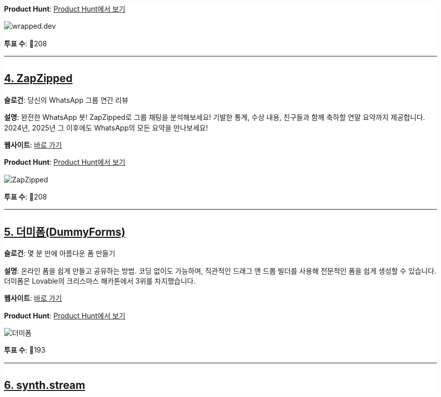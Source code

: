 **Product Hunt**: [Product Hunt에서 보기](https://www.producthunt.com/posts/wrapped-dev?utm_campaign=producthunt-api&utm_medium=api-v2&utm_source=Application%3A+genexis+%28ID%3A+133272%29)


![wrapped.dev](https://ph-files.imgix.net/f1725f19-ae9f-450a-8ab6-4502ac817b8b.png?auto=format&fit=crop&frame=1&h=512&w=1024)


**투표 수**: 🔺208

---
## [4. ZapZipped](https://www.producthunt.com/posts/zapzipped?utm_campaign=producthunt-api&utm_medium=api-v2&utm_source=Application%3A+genexis+%28ID%3A+133272%29)

**슬로건**: 당신의 WhatsApp 그룹 연간 리뷰

**설명**: 완전한 WhatsApp 봇! ZapZipped로 그룹 채팅을 분석해보세요! 기발한 통계, 수상 내용, 친구들과 함께 축하할 연말 요약까지 제공합니다. 2024년, 2025년 그 이후에도 WhatsApp의 모든 요약을 만나보세요!

**웹사이트**: [바로 가기](https://www.producthunt.com/r/ICZETFFWQBNLNZ?utm_campaign=producthunt-api&utm_medium=api-v2&utm_source=Application%3A+genexis+%28ID%3A+133272%29)

**Product Hunt**: [Product Hunt에서 보기](https://www.producthunt.com/posts/zapzipped?utm_campaign=producthunt-api&utm_medium=api-v2&utm_source=Application%3A+genexis+%28ID%3A+133272%29)


![ZapZipped](https://ph-files.imgix.net/bed1ebca-4ca6-469d-b64b-bde280d207ea.png?auto=format&fit=crop&frame=1&h=512&w=1024)


**투표 수**: 🔺208

---
## [5. 더미폼(DummyForms)](https://www.producthunt.com/posts/dummyforms?utm_campaign=producthunt-api&utm_medium=api-v2&utm_source=Application%3A+genexis+%28ID%3A+133272%29)

**슬로건**: 몇 분 만에 아름다운 폼 만들기

**설명**: 온라인 폼을 쉽게 만들고 공유하는 방법. 코딩 없이도 가능하며, 직관적인 드래그 앤 드롭 빌더를 사용해 전문적인 폼을 쉽게 생성할 수 있습니다. 더미폼은 Lovable의 크리스마스 해카톤에서 3위를 차지했습니다.

**웹사이트**: [바로 가기](https://www.producthunt.com/r/JUCNXBDVFJVW3U?utm_campaign=producthunt-api&utm_medium=api-v2&utm_source=Application%3A+genexis+%28ID%3A+133272%29)

**Product Hunt**: [Product Hunt에서 보기](https://www.producthunt.com/posts/dummyforms?utm_campaign=producthunt-api&utm_medium=api-v2&utm_source=Application%3A+genexis+%28ID%3A+133272%29)

![더미폼](https://ph-files.imgix.net/e99ef8d0-b0a5-4e5a-ad28-94eebf624a2a.png?auto=format&fit=crop&frame=1&h=512&w=1024)

**투표 수**: 🔺193

---
## [6. synth.stream](https://www.producthunt.com/posts/synth-stream?utm_campaign=producthunt-api&utm_medium=api-v2&utm_source=Application%3A+genexis+%28ID%3A+133272%29)

